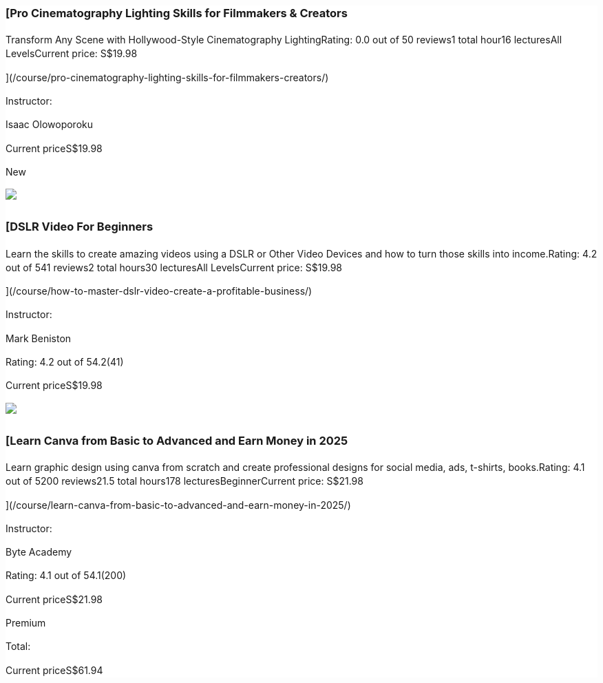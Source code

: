 ### [Pro Cinematography Lighting Skills for Filmmakers & Creators

Transform Any Scene with Hollywood-Style Cinematography LightingRating: 0.0 out of 50 reviews1 total hour16 lecturesAll LevelsCurrent price: S$19.98

](/course/pro-cinematography-lighting-skills-for-filmmakers-creators/)

Instructor:

Isaac Olowoporoku

Current priceS$19.98

New

![](https://img-c.udemycdn.com/course/240x135/638418_589c_3.jpg)

### [DSLR Video For Beginners

Learn the skills to create amazing videos using a DSLR or Other Video Devices and how to turn those skills into income.Rating: 4.2 out of 541 reviews2 total hours30 lecturesAll LevelsCurrent price: S$19.98

](/course/how-to-master-dslr-video-create-a-profitable-business/)

Instructor:

Mark Beniston

Rating: 4.2 out of 54.2(41)

Current priceS$19.98

![](https://img-c.udemycdn.com/course/240x135/6407183_634a_2.jpg)

### [Learn Canva from Basic to Advanced and Earn Money in 2025

Learn graphic design using canva from scratch and create professional designs for social media, ads, t-shirts, books.Rating: 4.1 out of 5200 reviews21.5 total hours178 lecturesBeginnerCurrent price: S$21.98

](/course/learn-canva-from-basic-to-advanced-and-earn-money-in-2025/)

Instructor:

Byte Academy

Rating: 4.1 out of 54.1(200)

Current priceS$21.98

Premium

Total:

Current priceS$61.94
